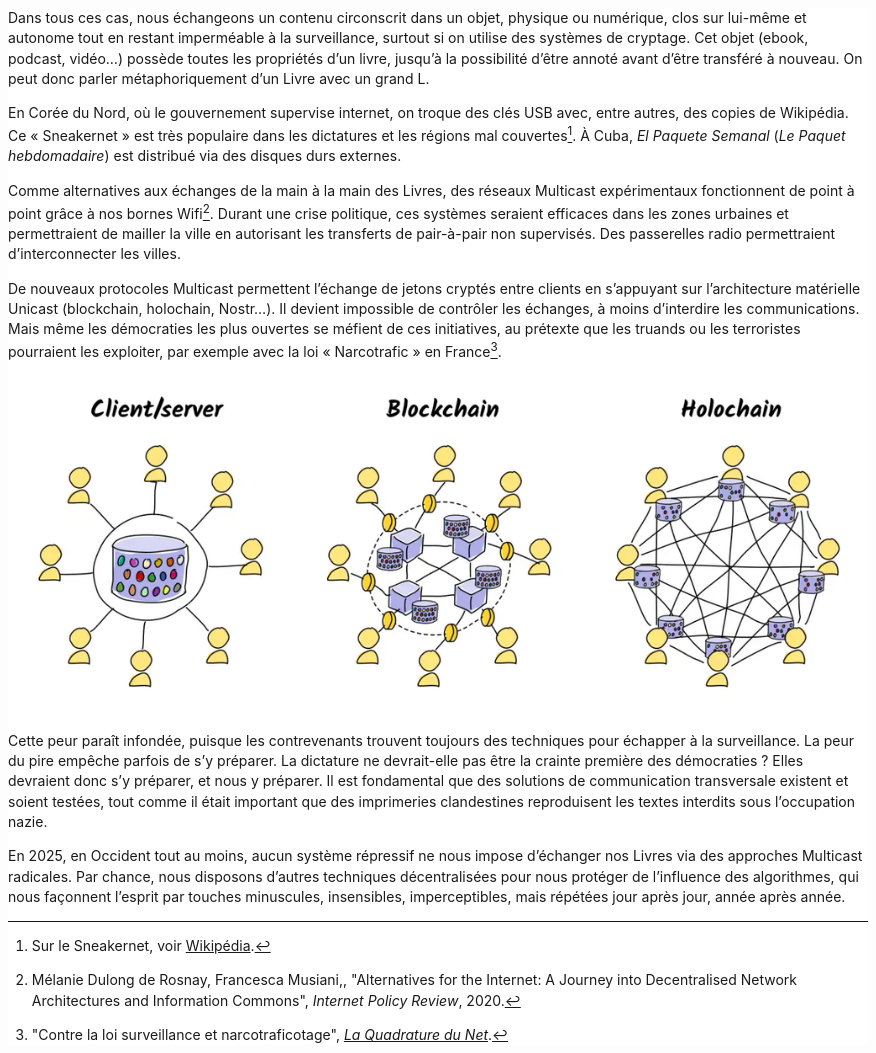 Dans tous ces cas, nous échangeons un contenu circonscrit dans un objet, physique ou numérique, clos sur lui-même et autonome tout en restant imperméable à la surveillance, surtout si on utilise des systèmes de cryptage. Cet objet (ebook, podcast, vidéo…) possède toutes les propriétés d’un livre, jusqu’à la possibilité d’être annoté avant d’être transféré à nouveau. On peut donc parler métaphoriquement d’un Livre avec un grand L.

En Corée du Nord, où le gouvernement supervise internet, on troque des clés USB avec, entre autres, des copies de Wikipédia. Ce « Sneakernet » est très populaire dans les dictatures et les régions mal couvertes[^38]. À Cuba, *El Paquete Semanal* (*Le Paquet hebdomadaire*) est distribué via des disques durs externes.

Comme alternatives aux échanges de la main à la main des Livres, des réseaux Multicast expérimentaux fonctionnent de point à point grâce à nos bornes Wifi[^39]. Durant une crise politique, ces systèmes seraient efficaces dans les zones urbaines et permettraient de mailler la ville en autorisant les transferts de pair-à-pair non supervisés. Des passerelles radio permettraient d’interconnecter les villes.

De nouveaux protocoles Multicast permettent l’échange de jetons cryptés entre clients en s’appuyant sur l’architecture matérielle Unicast (blockchain, holochain, Nostr…). Il devient impossible de contrôler les échanges, à moins d’interdire les communications. Mais même les démocraties les plus ouvertes se méfient de ces initiatives, au prétexte que les truands ou les terroristes pourraient les exploiter, par exemple avec la loi « Narcotrafic » en France[^40].

![](_i/holochain.png)

Cette peur paraît infondée, puisque les contrevenants trouvent toujours des techniques pour échapper à la surveillance. La peur du pire empêche parfois de s’y préparer. La dictature ne devrait-elle pas être la crainte première des démocraties ? Elles devraient donc s’y préparer, et nous y préparer. Il est fondamental que des solutions de communication transversale existent et soient testées, tout comme il était important que des imprimeries clandestines reproduisent les textes interdits sous l’occupation nazie.

En 2025, en Occident tout au moins, aucun système répressif ne nous impose d’échanger nos Livres via des approches Multicast radicales. Par chance, nous disposons d’autres techniques décentralisées pour nous protéger de l’influence des algorithmes, qui nous façonnent l’esprit par touches minuscules, insensibles, imperceptibles, mais répétées jour après jour, année après année.


[^1]: "Elon Musk et le salut nazi : trois questions sur le geste du patron de X", France Info, 24 janvier 2025. Ce geste aurait pu passer pour involontaire s’il avait été isolé. Un mois plus tard, "Steve Bannon, ancien conseiller de Donald Trump, effectue un geste nazi à la grand-messe américaine des conservateurs", *Le Monde*, 21 février 2025. Musk lui même publie un tweet où il accuse les fonctionnaires d’être responsables des atrocités commises par Hitler, Staline et Mao. Victor Tangermann, "Elon Musk Defends Hitler, Mao and Stalin", [Futurism.com](https://futurism.com/elon-musk-defends-hitler-mao-and-stalin), 14 mars 2025.
[^2]: Prise de conscience actée par l’article "Headed for technofascism: the rightwing roots of Silicon Valley", *The Guardian*, 29 janvier 2025.
[^3]: *Shoah* sur [Wikipédia](https://fr.wikipedia.org/wiki/Shoah).
[^4]: Éditions Actes Sud, traduction Hélène Henry, février 2021.
[^5]: Renzo De Felice, *Mussolini il fascista: La conquista del potere, 1921-1925*, Einaudi, 1966.
[^6]: Henry A. Turner, *German Big Business and the Rise of Hitler*, Oxford University Press, 1985.
[^7]: Edwin Black, *IBM et l’Holocauste*, Robert Laffont, 2001. Discussion sur le crédit apporté à sa thèse sur [Wikipédia](https://fr.wikipedia.org/wiki/Edwin_Black).
[^8]: Janis Mimura, citée dans "Techno-Fascism Comes to America", *The New Yorker*, 26 février 2025.
[^9]: *Les mots fascistes, du populisme à la dénazification*, [ENS Éditions](https://books.openedition.org/enseditions/2209).
[^10]: "Forget Digital Utopia: We Could Be Headed for Technofascism", [*Upside*]( https://www.proquest.com/docview/218024392).
[^11]: Alain Bihr, "Le fascisme ne passera plus", [*Réfractions* n° 34](https://revue-refractions.net/fr).
[^12]: "DOGE Has ‘God Mode’ Access to Government Data", *The Atlantic*, 19 février 2025, cité par Hubert Guillaud, [*Dans les Algorithmes*](https://danslesalgorithmes.net/2025/03/04/doge-lefficacite-vraiment).
[^13]: Sur l’Unicast, voir [Wikipédia](https://fr.wikipedia.org/wiki/Unicast).
[^14]: Les adresses IP changent fréquemment, contrairement aux noms de domaine qui pointent vers elles.
[^15]: Pas de serveur centralisé pour les liens, mais ils utilisent les noms de domaine stockés dans les serveurs DNS.
[^16]: Sur le Multicast, voir [Wikipédia](https://fr.wikipedia.org/wiki/Multicast).
[^17]: Tim O’Reilly, "What Is Web 2.0?", 30 septembre 2005, [Oreilly](https://www.oreilly.com/pub/a//web2/archive/what-is-web-20.html).
[^18]: Dès, février 2004, lors de la mise à jour Brandy de l’algorithme Google, on découvre que la lutte s’intensifie contre les liens dits de peu de qualité. Cette politique ne cesse de se durcir au fil des années pour culminer en 2012 avec la version Penguin. Explications détaillées sur [Impressiondigital.com](https://www.impressiondigital.com/blog/key-google-algorithm-changes).
[^19]: Laurent Lucas, "Google Confirme Enfin que les Liens Externes ou Backlinks ne Sont pas Aussi Importants", 2024. La véritable raison de la guerre contre les liens devient évidente : lutter contre le surf.
[^20]: Thierry Crouzet, "Google hégémonique", 19 novembre 2007, [Tcrouzet.com](https://tcrouzet.com/2007/11/19/google-hegemonique/).
[^21]: Fernand Braudel, _Civilisation matérielle, économie et capitalisme_; Karl Polanyi, _La Grande Transformation_; Immanuel Wallerstein, _Théorie du système-monde_.
[^22]: Carlo Vercellone, "Sommes-nous sortis du capitalisme industriel ?", 2003. Sur le capitalisme de surveillance voir Shoshana Zuboff, 2014, [*La revue européenne des médias*](https://la-rem.eu/2019/07/capitalisme-de-surveillance/).
[^23]: [globalwitness.org](https://globalwitness.org/en/campaigns/digital-threats/tiktok-and-x-recommend-pro-afd-content-to-non-partisan-users-ahead-of-the-german-elections/), "TikTok and X recommend pro-AfD content to non-partisan users ahead of the German elections", 21 février 2025.
[^24]: [Christopher A. Bail](https://www.pnas.org/doi/10.1073/pnas.1804840115), "Exposure to opposing views on social media can increase political polarization", *PNAS*, 28 août 2018.
[^25]: David Remnick, "Bill Gates : « Avec les réseaux sociaux et l’intelligence artificielle, je me rends compte que j’ai été assez naïf »", 12 avril 2025, [*Vanityfair*](https://www.vanityfair.fr/article/bill-gates-avec-les-reseaux-sociaux-et-intelligence-artificielle-je-me-rends-compte-que-jai-ete-assez-nai).
[^26]: Antoine Blanchet, "Tentative de suicide, anorexie… Sa fille a vécu un calvaire : TikTok a agi comme une drogue", 20 novembre 2024, [Actu.fr](https://actu.fr/ile-de-france/creteil_94028/tentative-de-suicide-anorexie-sa-fille-a-vecu-un-calvaire-tiktok-a-agi-comme-une-drogue_61883195.html).
[^27]: [Umberto Eco](https://www.lesnouveauxdissidents.org/single-post/2017/07/24/umberto-eco-14-signaux-pour-reconna%C3%AEtre-le-fascisme), "Ur-Fascisme", 1995.
[^28]: Yanis Varoufakis, *Technofeudalism*, 2023. Cédric Durand, *Techno-féodalisme*, 2020.
[^29]: "Operation In Our Sites", [Wikipedia](https://en.wikipedia.org/wiki/Operation_In_Our_Sites).
[^30]: "La censure sur Internet, l’arme de répression du XXI<sup>e</sup> siècle", [TV5 Monde](https://information.tv5monde.com/international/censure-sur-internet-larme-de-repression-du-xxieme-siecle-26438).
[^31]: Sur la Liste Otto, voir [Wikipédia](https://fr.wikipedia.org/wiki/Liste_Otto).
[^32]: "La censure éditoriale", [Presses universitaires de la Sorbonne](https://books.openedition.org/pus/22003?lang=fr).
[^33]: Sur le phénomène du Samizdat, voir [Wikipédia](https://fr.wikipedia.org/wiki/Samizdat).
[^34]: "Shut Up and Pay Me", [*Pirate Wires*](https://www.piratewires.com/p/listen-up-bezos-shut-up-and-pay-me), 27 février 2025.
[^35]: "JD Vance’s full speech on the fall of Europe", [*The Spectator*](https://www.spectator.co.uk/article/jd-vance-what-i-worry-about-is-the-threat-from-within/), 14 février 2025.
[^36]: "Trump, Musk : l’hypnocratie ou l’empire des fantasmes", Jianwei Xun, [*Le Grand Continent*](https://legrandcontinent.eu/fr/2025/01/26/trump-musk-lhypnocratie-ou-lempire-des-fantasmes/), 26 janvier 2025.
[^37]: Les ebooks ne représentent que [3 % des ventes de livres en 2025](https://modelesdebusinessplan.com/blogs/infos/marche-livre-chiffres), mais difficile de savoir combien ils représentent en termes de lecture.
[^38]: Sur le Sneakernet, voir [Wikipédia](https://en.wikipedia.org/wiki/Sneakernet).
[^39]: Mélanie Dulong de Rosnay, Francesca Musiani,, "Alternatives for the Internet: A Journey into Decentralised Network Architectures and Information Commons", *Internet Policy Review*, 2020.
[^40]: "Contre la loi surveillance et narcotraficotage", [*La Quadrature du Net*](https://www.laquadrature.net/narcotraficotage/).
[^41]: Aldo Leopold, _Almanach d’un comté des sables_, traduction Éric Chédaille, Gallmeister, 2022.
[^42]: [Proton Mail](https://proton.me/fr/mail).
[^43]: [Thunderbird](https://www.thunderbird.net/fr/).
[^44]: Une analogie : un mail doit remonter à Paris, voire à New York, avant d’atterrir chez notre voisin. Une lettre se contente d’aller à la poste la plus proche et de revenir.
[^45]: Attention, Substack reste une plateforme centralisée, propriétaire, qui récolte des données d’usage des auteurs comme des lecteurs, mais il est possible de la quitter en emportant les adresses email des abonnés, et de transporter une newsletter sur une autre plateforme. Le caractère déménageable des newsletters est très important.
[^46]: Sur le Fediverse, voir [Wikipédia](https://fr.wikipedia.org/wiki/Fediverse).
[^47]: [Très exactement 29,7 % en 2024](https://www.spocket.co/fr/statistiques/la-dominance-des-clients-de-messagerie).
[^48]: Jocelyn Van Tuyl, *André Gide & la Seconde Guerre mondiale*, Presses universitaires de Lyon, 2017.
[^49]: Luc Ferry, "Le danger mortel de l’open source et des deepfakes", *Le Figaro*, 29 janvier 2025.
[^50]: "« L’origine du monde » : première victoire d’un David contre le Goliath Facebook", [*France Culture*](https://www.radiofrance.fr/franceculture/podcasts/le-billet-culturel/l-origine-du-monde-premiere-victoire-d-un-david-contre-le-goliath-facebook-9749421), 2 février 2018.
[^51]: "Tesla's Earnings Are Even More Brutal Than We Expected", [Futurism](https://futurism.com/tesla-earnings-brutal-elon-musk), 22 avril 2025.